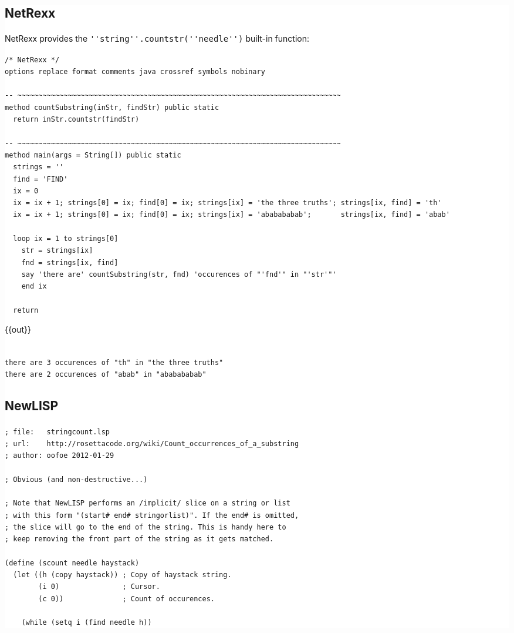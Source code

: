 

## NetRexx

NetRexx provides the <tt>''string''.countstr(''needle'')</tt> built-in function:


```NetRexx
/* NetRexx */
options replace format comments java crossref symbols nobinary

-- ~~~~~~~~~~~~~~~~~~~~~~~~~~~~~~~~~~~~~~~~~~~~~~~~~~~~~~~~~~~~~~~~~~~~~~~~~~~~~
method countSubstring(inStr, findStr) public static
  return inStr.countstr(findStr)

-- ~~~~~~~~~~~~~~~~~~~~~~~~~~~~~~~~~~~~~~~~~~~~~~~~~~~~~~~~~~~~~~~~~~~~~~~~~~~~~
method main(args = String[]) public static
  strings = ''
  find = 'FIND'
  ix = 0
  ix = ix + 1; strings[0] = ix; find[0] = ix; strings[ix] = 'the three truths'; strings[ix, find] = 'th'
  ix = ix + 1; strings[0] = ix; find[0] = ix; strings[ix] = 'ababababab';       strings[ix, find] = 'abab'

  loop ix = 1 to strings[0]
    str = strings[ix]
    fnd = strings[ix, find]
    say 'there are' countSubstring(str, fnd) 'occurences of "'fnd'" in "'str'"'
    end ix

  return

```

{{out}}

```txt

there are 3 occurences of "th" in "the three truths"
there are 2 occurences of "abab" in "ababababab"

```



## NewLISP



```NewLISP
; file:   stringcount.lsp
; url:    http://rosettacode.org/wiki/Count_occurrences_of_a_substring
; author: oofoe 2012-01-29

; Obvious (and non-destructive...)

; Note that NewLISP performs an /implicit/ slice on a string or list
; with this form "(start# end# stringorlist)". If the end# is omitted,
; the slice will go to the end of the string. This is handy here to
; keep removing the front part of the string as it gets matched.

(define (scount needle haystack)
  (let ((h (copy haystack)) ; Copy of haystack string.
        (i 0)               ; Cursor.
        (c 0))              ; Count of occurences.

    (while (setq i (find needle h))
```